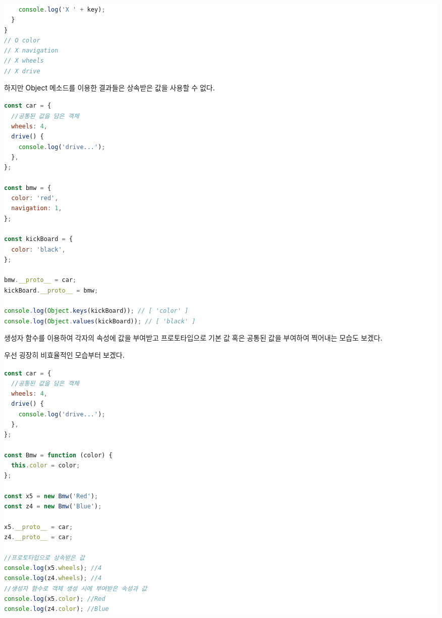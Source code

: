 ```javascript
    console.log('X ' + key);
  }
}
// O color
// X navigation
// X wheels
// X drive
```

하지만 Object 메소드를 이용한 결과들은 상속받은 값을 사용할 수 없다.

```javascript
const car = {
  //공통된 값을 담은 객체
  wheels: 4,
  drive() {
    console.log('drive...');
  },
};

const bmw = {
  color: 'red',
  navigation: 1,
};

const kickBoard = {
  color: 'black',
};

bmw.__proto__ = car;
kickBoard.__proto__ = bmw;

console.log(Object.keys(kickBoard)); // [ 'color' ]
console.log(Object.values(kickBoard)); // [ 'black' ]
```

생성자 함수를 이용하여 각자의 속성에 값을 부여받고 프로토타입으로 기본 값 혹은 공통된 값을 부여하여 찍어내는 모습도 보겠다.

우선 굉장히 비효율적인 모습부터 보겠다.

```javascript
const car = {
  //공통된 값을 담은 객체
  wheels: 4,
  drive() {
    console.log('drive...');
  },
};

const Bmw = function (color) {
  this.color = color;
};

const x5 = new Bmw('Red');
const z4 = new Bmw('Blue');

x5.__proto__ = car;
z4.__proto__ = car;

//프로토타입으로 상속받은 값
console.log(x5.wheels); //4
console.log(z4.wheels); //4
//생성자 함수로 객체 생성 시에 부여받은 속성과 값
console.log(x5.color); //Red
console.log(z4.color); //Blue
```